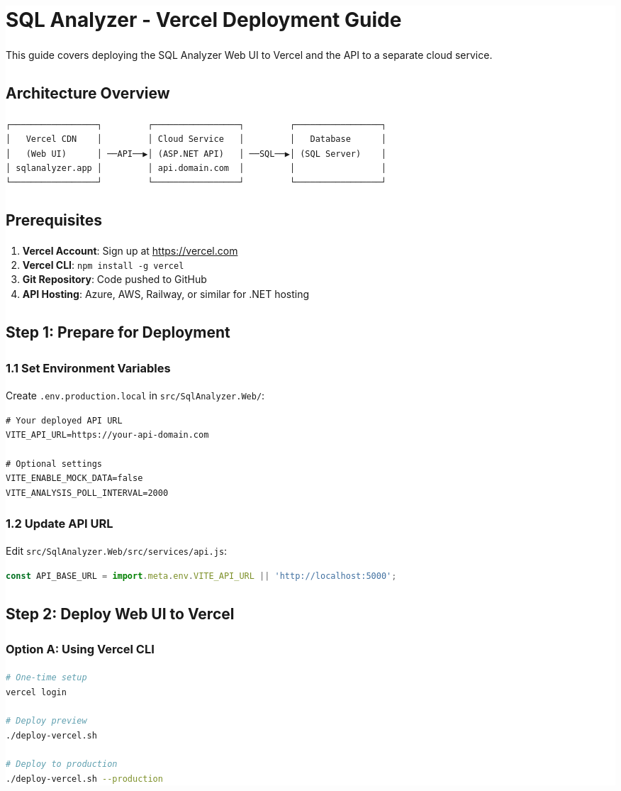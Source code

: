 # SQL Analyzer - Vercel Deployment Guide

This guide covers deploying the SQL Analyzer Web UI to Vercel and the API to a separate cloud service.

## Architecture Overview

```
┌─────────────────┐         ┌─────────────────┐         ┌─────────────────┐
│   Vercel CDN    │         │ Cloud Service   │         │   Database      │
│   (Web UI)      │ ──API──▶│ (ASP.NET API)   │ ──SQL──▶│ (SQL Server)    │
│ sqlanalyzer.app │         │ api.domain.com  │         │                 │
└─────────────────┘         └─────────────────┘         └─────────────────┘
```

## Prerequisites

1. **Vercel Account**: Sign up at https://vercel.com
2. **Vercel CLI**: `npm install -g vercel`
3. **Git Repository**: Code pushed to GitHub
4. **API Hosting**: Azure, AWS, Railway, or similar for .NET hosting

## Step 1: Prepare for Deployment

### 1.1 Set Environment Variables

Create `.env.production.local` in `src/SqlAnalyzer.Web/`:

```env
# Your deployed API URL
VITE_API_URL=https://your-api-domain.com

# Optional settings
VITE_ENABLE_MOCK_DATA=false
VITE_ANALYSIS_POLL_INTERVAL=2000
```

### 1.2 Update API URL

Edit `src/SqlAnalyzer.Web/src/services/api.js`:

```javascript
const API_BASE_URL = import.meta.env.VITE_API_URL || 'http://localhost:5000';
```

## Step 2: Deploy Web UI to Vercel

### Option A: Using Vercel CLI

```bash
# One-time setup
vercel login

# Deploy preview
./deploy-vercel.sh

# Deploy to production
./deploy-vercel.sh --production
```
